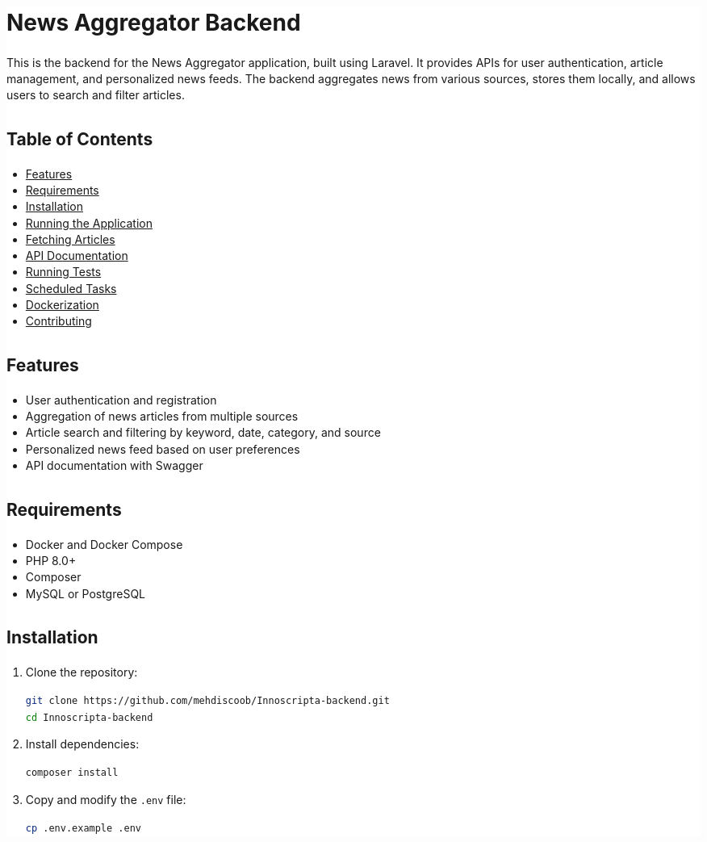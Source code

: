 # News Aggregator Backend

This is the backend for the News Aggregator application, built using Laravel. It provides APIs for user authentication,
article management, and personalized news feeds. The backend aggregates news from various sources, stores them locally,
and allows users to search and filter articles.

## Table of Contents

- [Features](#features)
- [Requirements](#requirements)
- [Installation](#installation)
- [Running the Application](#running-the-application)
- [Fetching Articles](#fetching-articles)
- [API Documentation](#api-documentation)
- [Running Tests](#running-tests)
- [Scheduled Tasks](#scheduled-tasks)
- [Dockerization](#dockerization)
- [Contributing](#contributing)

## Features

- User authentication and registration
- Aggregation of news articles from multiple sources
- Article search and filtering by keyword, date, category, and source
- Personalized news feed based on user preferences
- API documentation with Swagger

## Requirements

- Docker and Docker Compose
- PHP 8.0+
- Composer
- MySQL or PostgreSQL

## Installation

1. Clone the repository:
    ```bash
    git clone https://github.com/mehdiscoob/Innoscripta-backend.git
    cd Innoscripta-backend
    ```

2. Install dependencies:
    ```bash
    composer install
    ```

3. Copy and modify the `.env` file:
    ```bash
    cp .env.example .env
    ```
